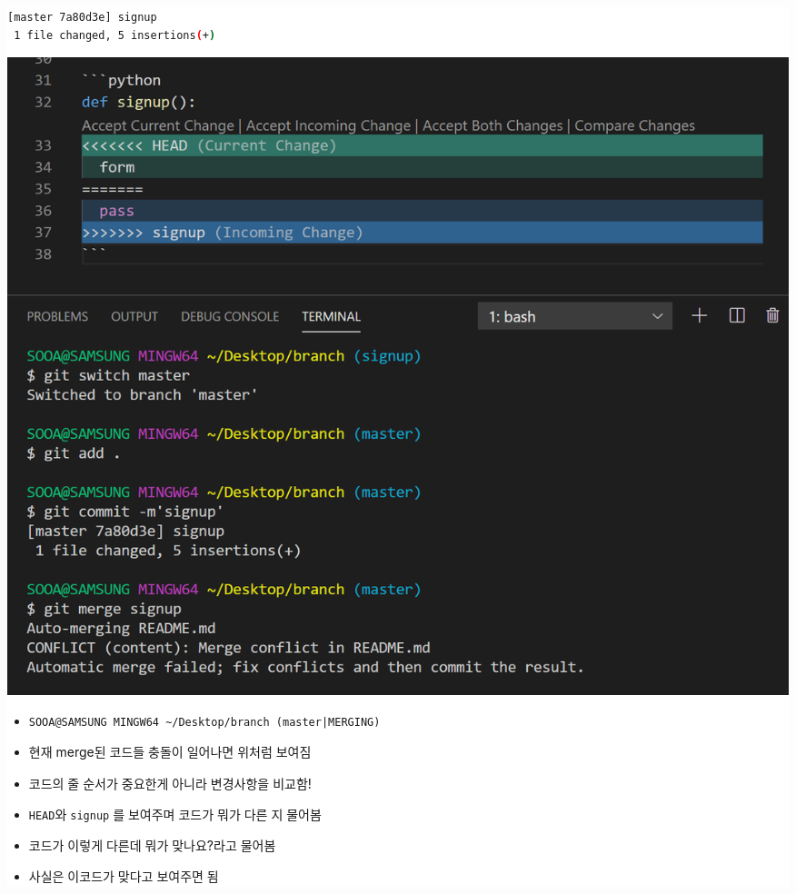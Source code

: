 ```sh
[master 7a80d3e] signup
 1 file changed, 5 insertions(+)
```

![image-20200918103428091](0918_Django_Project_form,auth,pair_project.assets/image-20200918103428091.png)

- `SOOA@SAMSUNG MINGW64 ~/Desktop/branch (master|MERGING)`
- 현재 merge된 코드들 충돌이 일어나면 위처럼 보여짐
- 코드의 줄 순서가 중요한게 아니라 변경사항을 비교함!

- `HEAD`와 `signup` 를 보여주며 코드가 뭐가 다른 지 물어봄
- 코드가 이렇게 다른데 뭐가 맞나요?라고 물어봄
- 사실은 이코드가 맞다고 보여주면 됨
